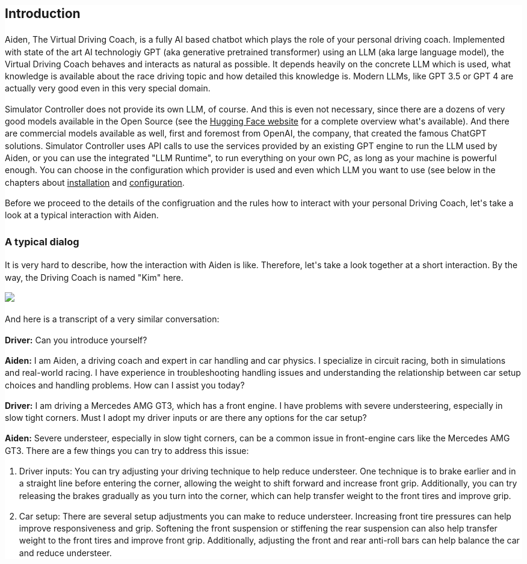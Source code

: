 ## Introduction

Aiden, The Virtual Driving Coach, is a fully AI based chatbot which plays the role of your personal driving coach. Implemented with state of the art AI technologiy GPT (aka generative pretrained transformer) using an LLM (aka large language model), the Virtual Driving Coach behaves and interacts as natural as possible. It depends heavily on the concrete LLM which is used, what knowledge is available about the race driving topic and how detailed this knowledge is. Modern LLMs, like GPT 3.5 or GPT 4 are actually very good even in this very special domain.

Simulator Controller does not provide its own LLM, of course. And this is even not necessary, since there are a dozens of very good models available in the Open Source (see the [Hugging Face website](https://huggingface.co/) for a complete overview what's available). And there are commercial models available as well, first and foremost from OpenAI, the company, that created the famous ChatGPT solutions. Simulator Controller uses API calls to use the services provided by an existing GPT engine to run the LLM used by Aiden, or you can use the integrated "LLM Runtime", to run everything on your own PC, as long as your machine is powerful enough. You can choose in the configuration which provider is used and even which LLM you want to use (see below in the chapters about [installation](https://github.com/SeriousOldMan/Simulator-Controller/wiki/Virtual-Driving-Coach#installation) and [configuration](https://github.com/SeriousOldMan/Simulator-Controller/wiki/Virtual-Driving-Coach#configuration).

Before we proceed to the details of the configruation and the rules how to interact with your personal Driving Coach, let's take a look at a typical interaction with Aiden.
 
### A typical dialog

It is very hard to describe, how the interaction with Aiden is like. Therefore, let's take a look together at a short interaction. By the way, the Driving Coach is named "Kim" here.

[![](https://img.youtube.com/vi/LBtLk_md1IE/0.jpg)](https://youtu.be/LBtLk_md1IE)

And here is a transcript of a very similar conversation:

**Driver:** Can you introduce yourself?

**Aiden:** I am Aiden, a driving coach and expert in car handling and car physics. I specialize in circuit racing, both in simulations and real-world racing. I have experience in troubleshooting handling issues and understanding the relationship between car setup choices and handling problems. How can I assist you today?

**Driver:** I am driving a Mercedes AMG GT3, which has a front engine. I have problems with severe understeering, especially in slow tight corners. Must I adopt my driver inputs or are there any options for the car setup?

**Aiden:** Severe understeer, especially in slow tight corners, can be a common issue in front-engine cars like the Mercedes AMG GT3. There are a few things you can try to address this issue:

1. Driver inputs: You can try adjusting your driving technique to help reduce understeer. One technique is to brake earlier and in a straight line before entering the corner, allowing the weight to shift forward and increase front grip. Additionally, you can try releasing the brakes gradually as you turn into the corner, which can help transfer weight to the front tires and improve grip.

2. Car setup: There are several setup adjustments you can make to reduce understeer. Increasing front tire pressures can help improve responsiveness and grip. Softening the front suspension or stiffening the rear suspension can also help transfer weight to the front tires and improve front grip. Additionally, adjusting the front and rear anti-roll bars can help balance the car and reduce understeer.
